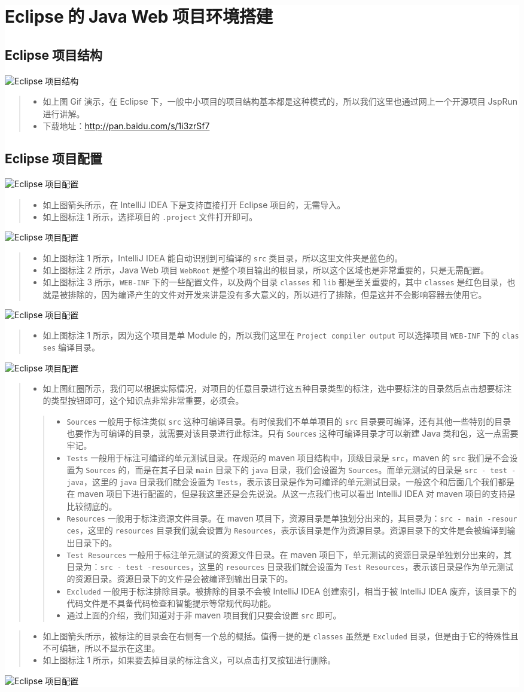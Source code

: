 # Eclipse 的 Java Web 项目环境搭建

## Eclipse 项目结构

![Eclipse 项目结构](images/xxi-a-eclipse-project-introduce-1.gif)

> * 如上图 Gif 演示，在 Eclipse 下，一般中小项目的项目结构基本都是这种模式的，所以我们这里也通过网上一个开源项目 JspRun 进行讲解。
> * 下载地址：<http://pan.baidu.com/s/1i3zrSf7>

## Eclipse 项目配置

![Eclipse 项目配置](images/xxi-b-eclipse-project-settings-1.jpg)

> * 如上图箭头所示，在 IntelliJ IDEA 下是支持直接打开 Eclipse 项目的，无需导入。
> * 如上图标注 1 所示，选择项目的 `.project` 文件打开即可。

![Eclipse 项目配置](images/xxi-b-eclipse-project-settings-2.jpg)

> * 如上图标注 1 所示，IntelliJ IDEA 能自动识别到可编译的 `src` 类目录，所以这里文件夹是蓝色的。
> * 如上图标注 2 所示，Java Web 项目 `WebRoot` 是整个项目输出的根目录，所以这个区域也是非常重要的，只是无需配置。
> * 如上图标注 3 所示，`WEB-INF` 下的一些配置文件，以及两个目录 `classes` 和 `lib` 都是至关重要的，其中 `classes` 是红色目录，也就是被排除的，因为编译产生的文件对开发来讲是没有多大意义的，所以进行了排除，但是这并不会影响容器去使用它。

![Eclipse 项目配置](images/xxi-b-eclipse-project-settings-3.jpg)

> * 如上图标注 1 所示，因为这个项目是单 Module 的，所以我们这里在 `Project compiler output` 可以选择项目 `WEB-INF` 下的 `classes` 编译目录。

![Eclipse 项目配置](images/xxi-b-eclipse-project-settings-4.jpg)

> * 如上图红圈所示，我们可以根据实际情况，对项目的任意目录进行这五种目录类型的标注，选中要标注的目录然后点击想要标注的类型按钮即可，这个知识点非常非常重要，必须会。
>> * `Sources` 一般用于标注类似 `src` 这种可编译目录。有时候我们不单单项目的 `src` 目录要可编译，还有其他一些特别的目录也要作为可编译的目录，就需要对该目录进行此标注。只有 `Sources` 这种可编译目录才可以新建 Java 类和包，这一点需要牢记。
>> * `Tests` 一般用于标注可编译的单元测试目录。在规范的 maven 项目结构中，顶级目录是 `src`，maven 的 `src` 我们是不会设置为 `Sources` 的，而是在其子目录 `main` 目录下的 `java` 目录，我们会设置为 `Sources`。而单元测试的目录是 `src - test - java`，这里的 `java` 目录我们就会设置为 `Tests`，表示该目录是作为可编译的单元测试目录。一般这个和后面几个我们都是在 maven 项目下进行配置的，但是我这里还是会先说说。从这一点我们也可以看出 IntelliJ IDEA 对 maven 项目的支持是比较彻底的。
>> * `Resources` 一般用于标注资源文件目录。在 maven 项目下，资源目录是单独划分出来的，其目录为：`src - main -resources`，这里的 `resources` 目录我们就会设置为 `Resources`，表示该目录是作为资源目录。资源目录下的文件是会被编译到输出目录下的。
>> * `Test Resources` 一般用于标注单元测试的资源文件目录。在 maven 项目下，单元测试的资源目录是单独划分出来的，其目录为：`src - test -resources`，这里的 `resources` 目录我们就会设置为 `Test Resources`，表示该目录是作为单元测试的资源目录。资源目录下的文件是会被编译到输出目录下的。
>> * `Excluded` 一般用于标注排除目录。被排除的目录不会被 IntelliJ IDEA 创建索引，相当于被 IntelliJ IDEA 废弃，该目录下的代码文件是不具备代码检查和智能提示等常规代码功能。
>> * 通过上面的介绍，我们知道对于非 maven 项目我们只要会设置 `src` 即可。

> * 如上图箭头所示，被标注的目录会在右侧有一个总的概括。值得一提的是 `classes` 虽然是 `Excluded` 目录，但是由于它的特殊性且不可编辑，所以不显示在这里。
> * 如上图标注 1 所示，如果要去掉目录的标注含义，可以点击打叉按钮进行删除。

![Eclipse 项目配置](images/xxi-b-eclipse-project-settings-5.jpg)
